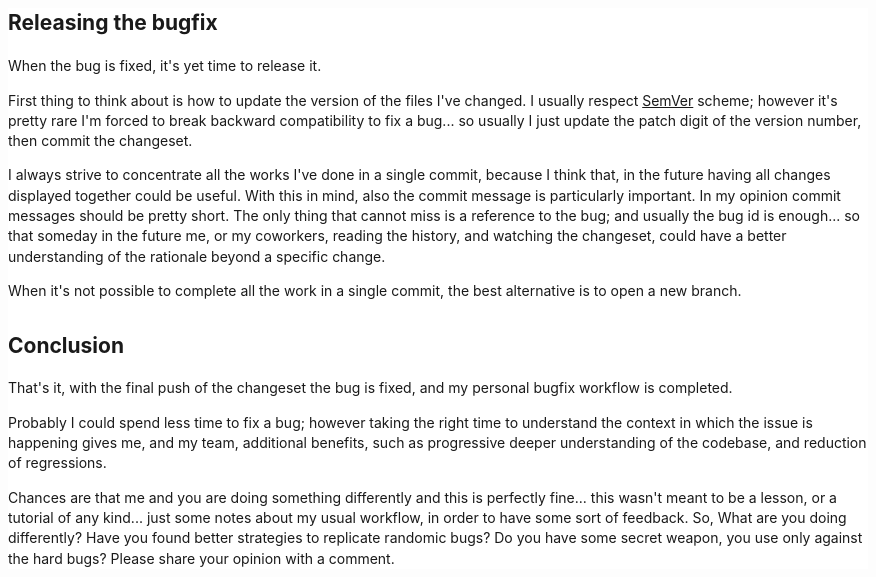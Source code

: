 ## Releasing the bugfix

When the bug is fixed, it's yet time to release it.

First thing to think about is how to update the version of the files I've changed.
I usually respect [SemVer](http://semver.org/ "Semantic Versioning") scheme;
however it's pretty rare I'm forced to break backward compatibility to fix a bug...
so usually I just update the patch digit of the version number, then commit the changeset.

I always strive to concentrate all the works I've done in a single commit, because I think that,
in the future having all changes displayed together could be useful. With this in mind,
also the commit message is particularly important. In my opinion commit messages
should be pretty short. The only thing that cannot miss is a reference to the bug;
and usually the bug id is enough... so that someday in the future me, or my coworkers,
reading the history, and watching the changeset, could have a better understanding of the
rationale beyond a specific change.

When it's not possible to complete all the work in a single commit, the best alternative is
to open a new branch.

## Conclusion

That's it, with the final push of the changeset the bug is fixed, and my personal bugfix workflow
is completed.

Probably I could spend less time to fix a bug; however taking the right time
to understand the context in which the issue is happening gives me, and my team,
additional benefits, such as progressive deeper understanding of the codebase,
and reduction of regressions.

Chances are that me and you are doing something differently and this is perfectly fine...
this wasn't meant to be a lesson, or a tutorial of any kind... just some notes about
my usual workflow, in order to have some sort of feedback. So, What are you doing differently?
Have you found better strategies to replicate randomic bugs? Do you have some secret weapon,
you use only against the hard bugs? Please share your opinion with a comment.
